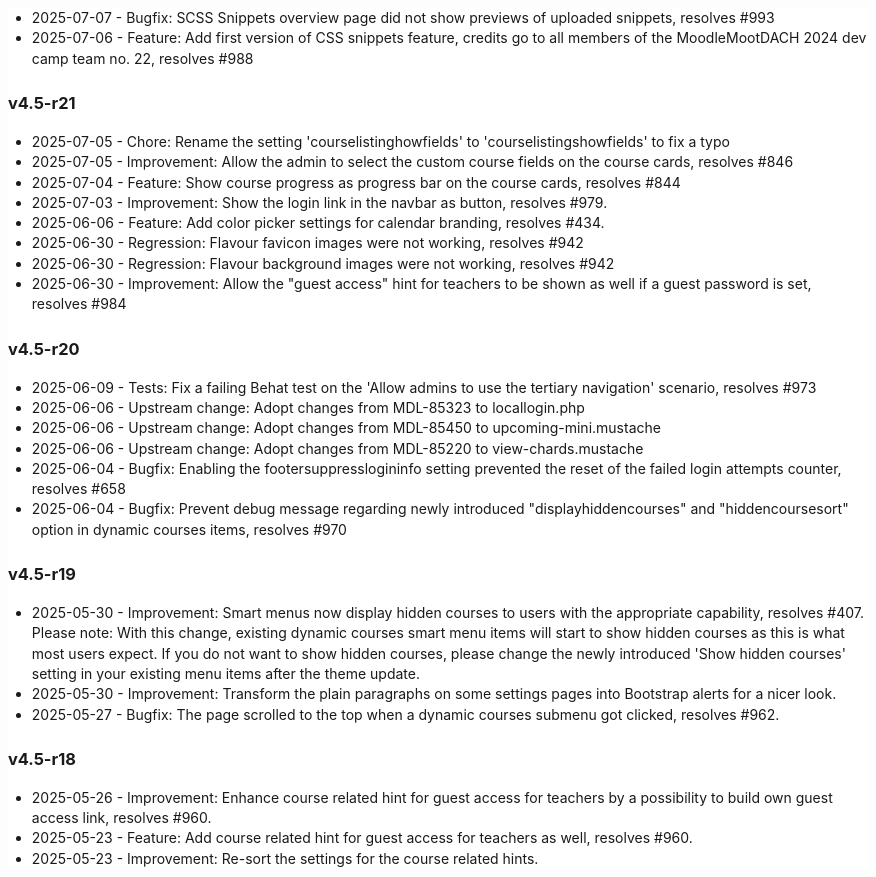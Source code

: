 * 2025-07-07 - Bugfix: SCSS Snippets overview page did not show previews of uploaded snippets, resolves #993
* 2025-07-06 - Feature: Add first version of CSS snippets feature, credits go to all members of the MoodleMootDACH 2024 dev camp team no. 22, resolves #988

### v4.5-r21

* 2025-07-05 - Chore: Rename the setting 'courselistinghowfields' to 'courselistingshowfields' to fix a typo
* 2025-07-05 - Improvement: Allow the admin to select the custom course fields on the course cards, resolves #846
* 2025-07-04 - Feature: Show course progress as progress bar on the course cards, resolves #844
* 2025-07-03 - Improvement: Show the login link in the navbar as button, resolves #979.
* 2025-06-06 - Feature: Add color picker settings for calendar branding, resolves #434.
* 2025-06-30 - Regression: Flavour favicon images were not working, resolves #942
* 2025-06-30 - Regression: Flavour background images were not working, resolves #942
* 2025-06-30 - Improvement: Allow the "guest access" hint for teachers to be shown as well if a guest password is set, resolves #984

### v4.5-r20

* 2025-06-09 - Tests: Fix a failing Behat test on the 'Allow admins to use the tertiary navigation' scenario, resolves #973
* 2025-06-06 - Upstream change: Adopt changes from MDL-85323 to locallogin.php
* 2025-06-06 - Upstream change: Adopt changes from MDL-85450 to upcoming-mini.mustache
* 2025-06-06 - Upstream change: Adopt changes from MDL-85220 to view-chards.mustache
* 2025-06-04 - Bugfix: Enabling the footersuppresslogininfo setting prevented the reset of the failed login attempts counter, resolves #658
* 2025-06-04 - Bugfix: Prevent debug message regarding newly introduced "displayhiddencourses" and "hiddencoursesort" option in dynamic courses items, resolves #970

### v4.5-r19

* 2025-05-30 - Improvement: Smart menus now display hidden courses to users with the appropriate capability, resolves #407.
               Please note: With this change, existing dynamic courses smart menu items will start to show hidden courses as this is what most users expect. If you do not want to show hidden courses, please change the newly introduced 'Show hidden courses' setting in your existing menu items after the theme update.
* 2025-05-30 - Improvement: Transform the plain paragraphs on some settings pages into Bootstrap alerts for a nicer look.
* 2025-05-27 - Bugfix: The page scrolled to the top when a dynamic courses submenu got clicked, resolves #962.

### v4.5-r18

* 2025-05-26 - Improvement: Enhance course related hint for guest access for teachers by a possibility to build own guest access link, resolves #960.
* 2025-05-23 - Feature: Add course related hint for guest access for teachers as well, resolves #960.
* 2025-05-23 - Improvement: Re-sort the settings for the course related hints.
